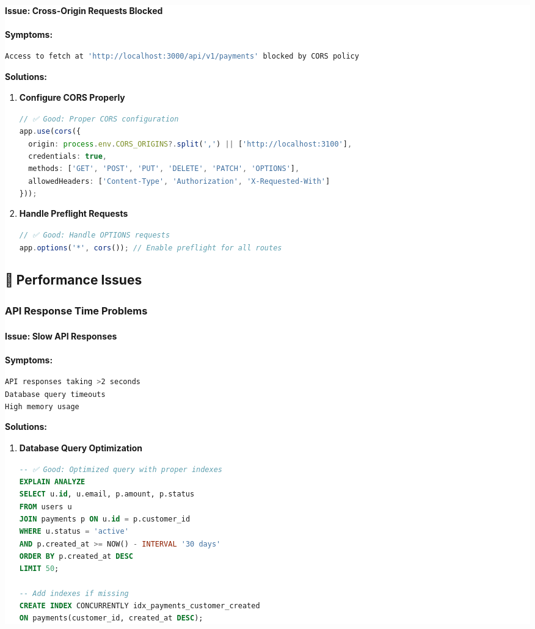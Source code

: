 #### Issue: Cross-Origin Requests Blocked

**Symptoms:**
```bash
Access to fetch at 'http://localhost:3000/api/v1/payments' blocked by CORS policy
```

**Solutions:**

1. **Configure CORS Properly**
   ```typescript
   // ✅ Good: Proper CORS configuration
   app.use(cors({
     origin: process.env.CORS_ORIGINS?.split(',') || ['http://localhost:3100'],
     credentials: true,
     methods: ['GET', 'POST', 'PUT', 'DELETE', 'PATCH', 'OPTIONS'],
     allowedHeaders: ['Content-Type', 'Authorization', 'X-Requested-With']
   }));
   ```

2. **Handle Preflight Requests**
   ```typescript
   // ✅ Good: Handle OPTIONS requests
   app.options('*', cors()); // Enable preflight for all routes
   ```

## 🚀 Performance Issues

### API Response Time Problems

#### Issue: Slow API Responses

**Symptoms:**
```bash
API responses taking >2 seconds
Database query timeouts
High memory usage
```

**Solutions:**

1. **Database Query Optimization**
   ```sql
   -- ✅ Good: Optimized query with proper indexes
   EXPLAIN ANALYZE 
   SELECT u.id, u.email, p.amount, p.status 
   FROM users u 
   JOIN payments p ON u.id = p.customer_id 
   WHERE u.status = 'active' 
   AND p.created_at >= NOW() - INTERVAL '30 days'
   ORDER BY p.created_at DESC 
   LIMIT 50;
   
   -- Add indexes if missing
   CREATE INDEX CONCURRENTLY idx_payments_customer_created 
   ON payments(customer_id, created_at DESC);
   ```
